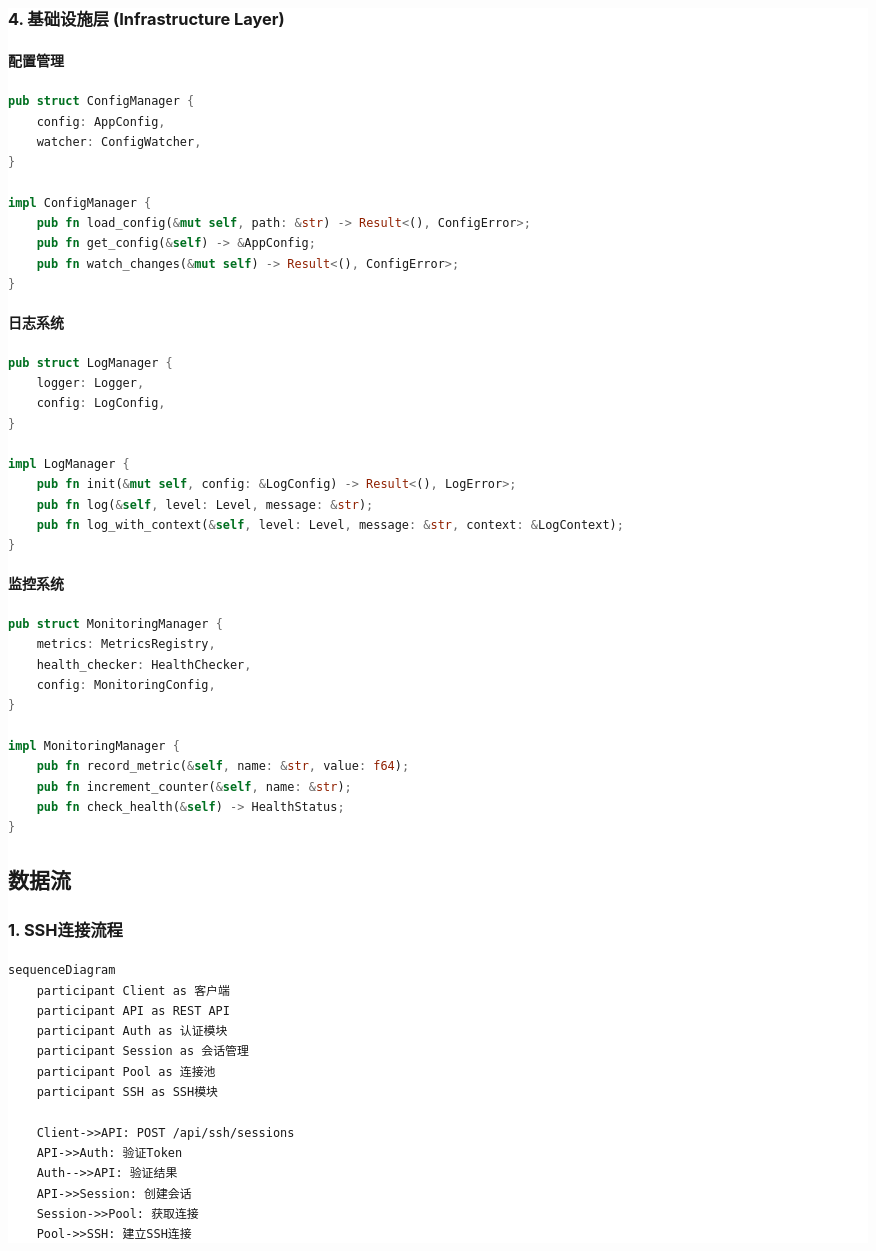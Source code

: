 ### 4. 基础设施层 (Infrastructure Layer)

#### 配置管理
```rust
pub struct ConfigManager {
    config: AppConfig,
    watcher: ConfigWatcher,
}

impl ConfigManager {
    pub fn load_config(&mut self, path: &str) -> Result<(), ConfigError>;
    pub fn get_config(&self) -> &AppConfig;
    pub fn watch_changes(&mut self) -> Result<(), ConfigError>;
}
```

#### 日志系统
```rust
pub struct LogManager {
    logger: Logger,
    config: LogConfig,
}

impl LogManager {
    pub fn init(&mut self, config: &LogConfig) -> Result<(), LogError>;
    pub fn log(&self, level: Level, message: &str);
    pub fn log_with_context(&self, level: Level, message: &str, context: &LogContext);
}
```

#### 监控系统
```rust
pub struct MonitoringManager {
    metrics: MetricsRegistry,
    health_checker: HealthChecker,
    config: MonitoringConfig,
}

impl MonitoringManager {
    pub fn record_metric(&self, name: &str, value: f64);
    pub fn increment_counter(&self, name: &str);
    pub fn check_health(&self) -> HealthStatus;
}
```

## 数据流

### 1. SSH连接流程

```mermaid
sequenceDiagram
    participant Client as 客户端
    participant API as REST API
    participant Auth as 认证模块
    participant Session as 会话管理
    participant Pool as 连接池
    participant SSH as SSH模块

    Client->>API: POST /api/ssh/sessions
    API->>Auth: 验证Token
    Auth-->>API: 验证结果
    API->>Session: 创建会话
    Session->>Pool: 获取连接
    Pool->>SSH: 建立SSH连接
```